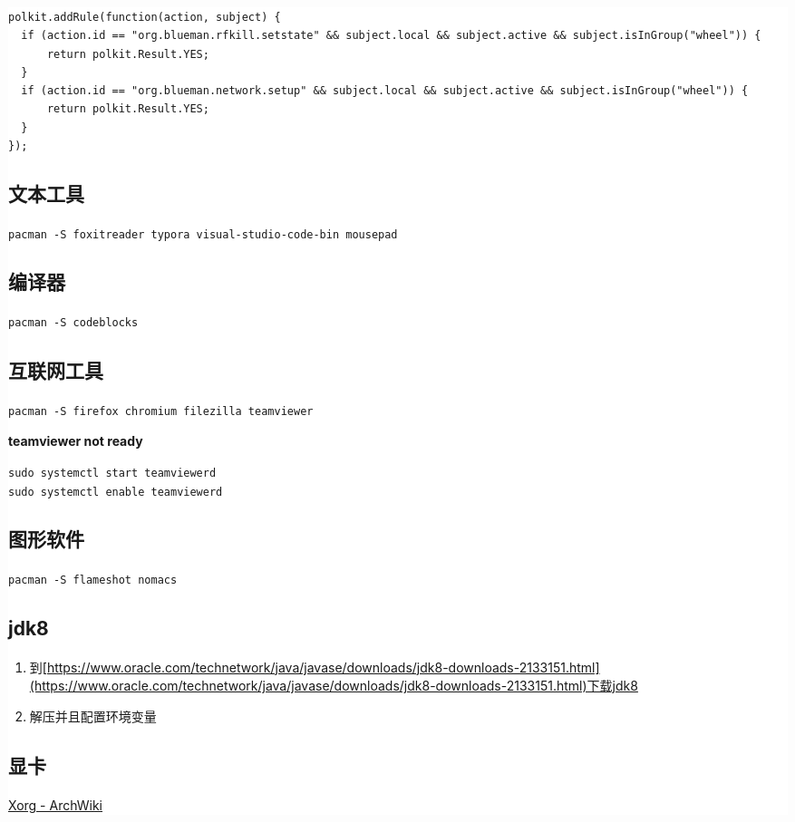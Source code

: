```shell
polkit.addRule(function(action, subject) {
  if (action.id == "org.blueman.rfkill.setstate" && subject.local && subject.active && subject.isInGroup("wheel")) {
      return polkit.Result.YES;
  }
  if (action.id == "org.blueman.network.setup" && subject.local && subject.active && subject.isInGroup("wheel")) {
      return polkit.Result.YES;
  }
});
```

## 文本工具

```shell
pacman -S foxitreader typora visual-studio-code-bin mousepad
```

## 编译器

```shell
pacman -S codeblocks
```

## 互联网工具

```shell
pacman -S firefox chromium filezilla teamviewer
```

**teamviewer not ready**

```shell
sudo systemctl start teamviewerd
sudo systemctl enable teamviewerd
```

## 图形软件

```shell
pacman -S flameshot nomacs
```

## jdk8

1. 到[https://www.oracle.com/technetwork/java/javase/downloads/jdk8-downloads-2133151.html](https://www.oracle.com/technetwork/java/javase/downloads/jdk8-downloads-2133151.html)下载jdk8

2. 解压并且配置环境变量

## 显卡

[Xorg - ArchWiki](https://wiki.archlinux.org/index.php/Xorg)
